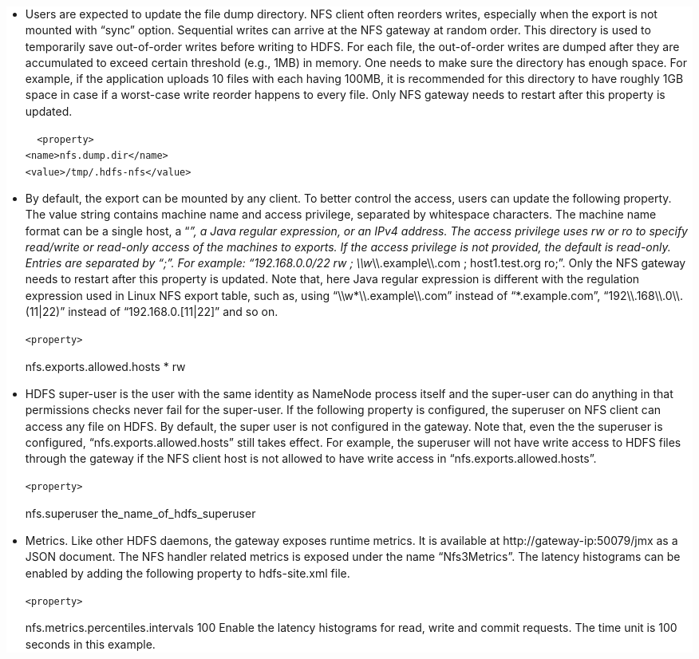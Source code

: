 
  * Users are expected to update the file dump directory. NFS client often reorders writes, especially when the export is not mounted with “sync” option. Sequential writes can arrive at the NFS gateway at random order. This directory is used to temporarily save out-of-order writes before writing to HDFS. For each file, the out-of-order writes are dumped after they are accumulated to exceed certain threshold (e.g., 1MB) in memory. One needs to make sure the directory has enough space. For example, if the application uploads 10 files with each having 100MB, it is recommended for this directory to have roughly 1GB space in case if a worst-case write reorder happens to every file. Only NFS gateway needs to restart after this property is updated.
    
          <property>
        <name>nfs.dump.dir</name>
        <value>/tmp/.hdfs-nfs</value>
      </property>
    

  * By default, the export can be mounted by any client. To better control the access, users can update the following property. The value string contains machine name and access privilege, separated by whitespace characters. The machine name format can be a single host, a “*”, a Java regular expression, or an IPv4 address. The access privilege uses rw or ro to specify read/write or read-only access of the machines to exports. If the access privilege is not provided, the default is read-only. Entries are separated by “;”. For example: “192.168.0.0/22 rw ; \\\w*\\\\.example\\\\.com ; host1.test.org ro;”. Only the NFS gateway needs to restart after this property is updated. Note that, here Java regular expression is different with the regulation expression used in Linux NFS export table, such as, using “\\\w*\\\\.example\\\\.com” instead of “*.example.com”, “192\\\\.168\\\\.0\\\\.(11|22)” instead of “192.168.0.[11|22]” and so on.
    
        <property>
      <name>nfs.exports.allowed.hosts</name>
      <value>* rw</value>
    </property>
    

  * HDFS super-user is the user with the same identity as NameNode process itself and the super-user can do anything in that permissions checks never fail for the super-user. If the following property is configured, the superuser on NFS client can access any file on HDFS. By default, the super user is not configured in the gateway. Note that, even the the superuser is configured, “nfs.exports.allowed.hosts” still takes effect. For example, the superuser will not have write access to HDFS files through the gateway if the NFS client host is not allowed to have write access in “nfs.exports.allowed.hosts”.
    
        <property>
      <name>nfs.superuser</name>
      <value>the_name_of_hdfs_superuser</value>
    </property>
    

  * Metrics. Like other HDFS daemons, the gateway exposes runtime metrics. It is available at http://gateway-ip:50079/jmx as a JSON document. The NFS handler related metrics is exposed under the name “Nfs3Metrics”. The latency histograms can be enabled by adding the following property to hdfs-site.xml file.
    
        <property>
      <name>nfs.metrics.percentiles.intervals</name>
      <value>100</value>
      <description>Enable the latency histograms for read, write and
         commit requests. The time unit is 100 seconds in this example.
      </description>
    </property>
    